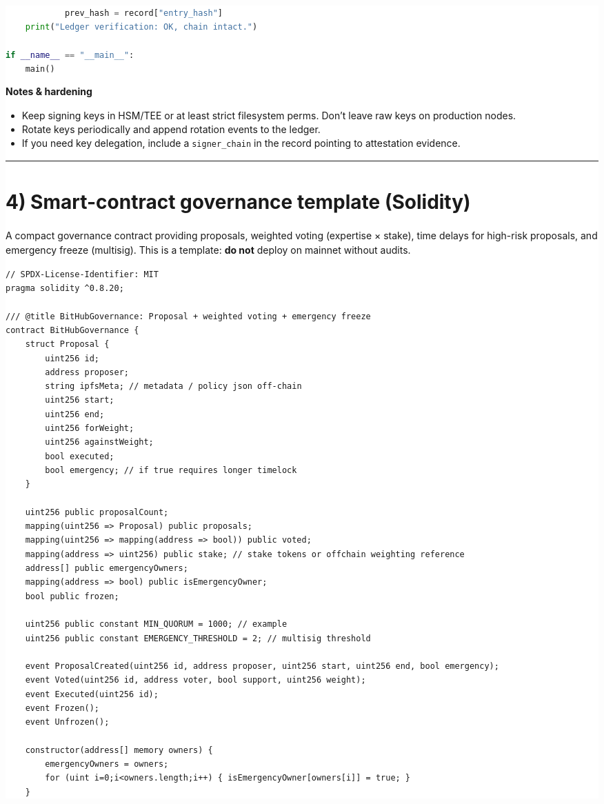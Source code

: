 ```python
            prev_hash = record["entry_hash"]
    print("Ledger verification: OK, chain intact.")

if __name__ == "__main__":
    main()
```

**Notes & hardening**

* Keep signing keys in HSM/TEE or at least strict filesystem perms. Don’t leave raw keys on production nodes.
* Rotate keys periodically and append rotation events to the ledger.
* If you need key delegation, include a `signer_chain` in the record pointing to attestation evidence.

---

# 4) Smart-contract governance template (Solidity)

A compact governance contract providing proposals, weighted voting (expertise × stake), time delays for high-risk proposals, and emergency freeze (multisig). This is a template: **do not** deploy on mainnet without audits.

```solidity
// SPDX-License-Identifier: MIT
pragma solidity ^0.8.20;

/// @title BitHubGovernance: Proposal + weighted voting + emergency freeze
contract BitHubGovernance {
    struct Proposal {
        uint256 id;
        address proposer;
        string ipfsMeta; // metadata / policy json off-chain
        uint256 start;
        uint256 end;
        uint256 forWeight;
        uint256 againstWeight;
        bool executed;
        bool emergency; // if true requires longer timelock
    }

    uint256 public proposalCount;
    mapping(uint256 => Proposal) public proposals;
    mapping(uint256 => mapping(address => bool)) public voted;
    mapping(address => uint256) public stake; // stake tokens or offchain weighting reference
    address[] public emergencyOwners;
    mapping(address => bool) public isEmergencyOwner;
    bool public frozen;

    uint256 public constant MIN_QUORUM = 1000; // example
    uint256 public constant EMERGENCY_THRESHOLD = 2; // multisig threshold

    event ProposalCreated(uint256 id, address proposer, uint256 start, uint256 end, bool emergency);
    event Voted(uint256 id, address voter, bool support, uint256 weight);
    event Executed(uint256 id);
    event Frozen();
    event Unfrozen();

    constructor(address[] memory owners) {
        emergencyOwners = owners;
        for (uint i=0;i<owners.length;i++) { isEmergencyOwner[owners[i]] = true; }
    }

```